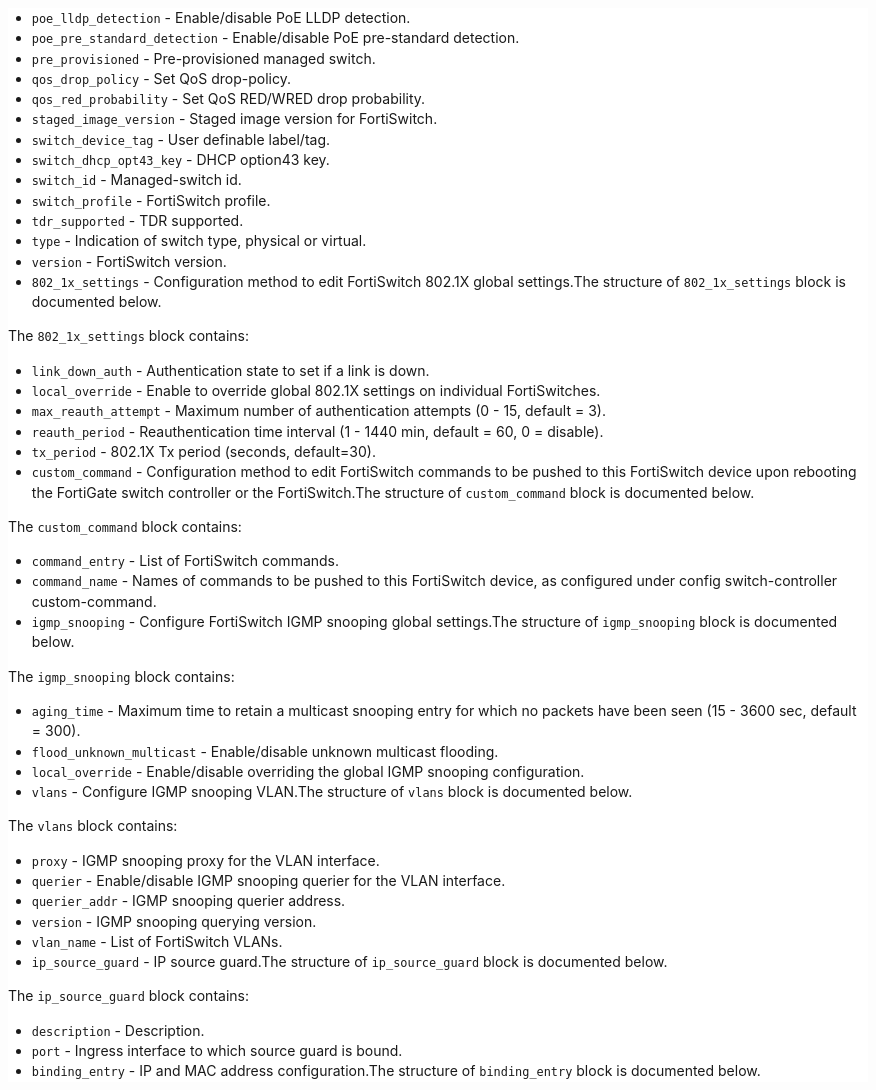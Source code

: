 * `poe_lldp_detection` - Enable/disable PoE LLDP detection.
* `poe_pre_standard_detection` - Enable/disable PoE pre-standard detection.
* `pre_provisioned` - Pre-provisioned managed switch.
* `qos_drop_policy` - Set QoS drop-policy.
* `qos_red_probability` - Set QoS RED/WRED drop probability.
* `staged_image_version` - Staged image version for FortiSwitch.
* `switch_device_tag` - User definable label/tag.
* `switch_dhcp_opt43_key` - DHCP option43 key.
* `switch_id` - Managed-switch id.
* `switch_profile` - FortiSwitch profile.
* `tdr_supported` - TDR supported.
* `type` - Indication of switch type, physical or virtual.
* `version` - FortiSwitch version.
* `802_1x_settings` - Configuration method to edit FortiSwitch 802.1X global settings.The structure of `802_1x_settings` block is documented below.

The `802_1x_settings` block contains:

* `link_down_auth` - Authentication state to set if a link is down.
* `local_override` - Enable to override global 802.1X settings on individual FortiSwitches.
* `max_reauth_attempt` - Maximum number of authentication attempts (0 - 15, default = 3).
* `reauth_period` - Reauthentication time interval (1 - 1440 min, default = 60, 0 = disable).
* `tx_period` - 802.1X Tx period (seconds, default=30).
* `custom_command` - Configuration method to edit FortiSwitch commands to be pushed to this FortiSwitch device upon rebooting the FortiGate switch controller or the FortiSwitch.The structure of `custom_command` block is documented below.

The `custom_command` block contains:

* `command_entry` - List of FortiSwitch commands.
* `command_name` - Names of commands to be pushed to this FortiSwitch device, as configured under config switch-controller custom-command.
* `igmp_snooping` - Configure FortiSwitch IGMP snooping global settings.The structure of `igmp_snooping` block is documented below.

The `igmp_snooping` block contains:

* `aging_time` - Maximum time to retain a multicast snooping entry for which no packets have been seen (15 - 3600 sec, default = 300).
* `flood_unknown_multicast` - Enable/disable unknown multicast flooding.
* `local_override` - Enable/disable overriding the global IGMP snooping configuration.
* `vlans` - Configure IGMP snooping VLAN.The structure of `vlans` block is documented below.

The `vlans` block contains:

* `proxy` - IGMP snooping proxy for the VLAN interface.
* `querier` - Enable/disable IGMP snooping querier for the VLAN interface.
* `querier_addr` - IGMP snooping querier address.
* `version` - IGMP snooping querying version.
* `vlan_name` - List of FortiSwitch VLANs.
* `ip_source_guard` - IP source guard.The structure of `ip_source_guard` block is documented below.

The `ip_source_guard` block contains:

* `description` - Description.
* `port` - Ingress interface to which source guard is bound.
* `binding_entry` - IP and MAC address configuration.The structure of `binding_entry` block is documented below.
